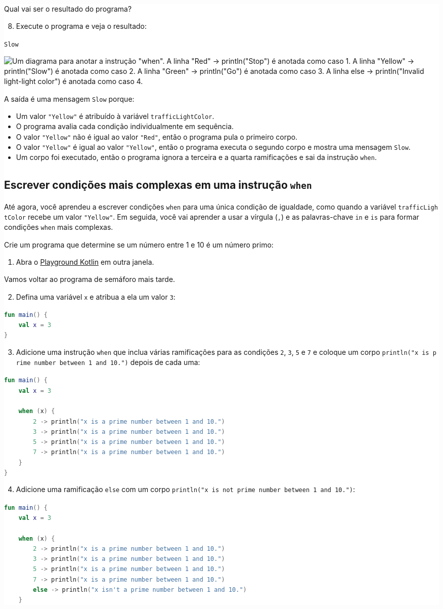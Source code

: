 Qual vai ser o resultado do programa?

8. Execute o programa e veja o resultado:
```Kotlin
Slow
```

![Um diagrama para anotar a instrução "when". A linha "Red" -> println("Stop") é anotada como caso 1. A linha "Yellow" -> println("Slow") é anotada como caso 2. A linha "Green" -> println("Go") é anotada como caso 3. A linha else -> println("Invalid light-light color") é anotada como caso 4.](https://developer.android.com/static/codelabs/basic-android-kotlin-compose-conditionals/img/7112edfc7c7b7918.png)

A saída é uma mensagem `Slow` porque:

- Um valor `"Yellow"` é atribuído à variável `trafficLightColor`.
- O programa avalia cada condição individualmente em sequência.
- O valor `"Yellow"` não é igual ao valor `"Red"`, então o programa pula o primeiro corpo.
- O valor `"Yellow"` é igual ao valor `"Yellow"`, então o programa executa o segundo corpo e mostra uma mensagem `Slow`.
- Um corpo foi executado, então o programa ignora a terceira e a quarta ramificações e sai da instrução `when`.
## Escrever condições mais complexas em uma instrução `when`

Até agora, você aprendeu a escrever condições `when` para uma única condição de igualdade, como quando a variável `trafficLightColor` recebe um valor `"Yellow"`. Em seguida, você vai aprender a usar a vírgula (`,`) e as palavras-chave `in` e `is` para formar condições `when` mais complexas.

Crie um programa que determine se um número entre 1 e 10 é um número primo:

1. Abra o [Playground Kotlin](https://developer.android.com/training/kotlinplayground?hl=pt-br) em outra janela.

Vamos voltar ao programa de semáforo mais tarde.

2. Defina uma variável `x` e atribua a ela um valor `3`:
```Kotlin
fun main() {
    val x = 3
}

```

3. Adicione uma instrução `when` que inclua várias ramificações para as condições `2`, `3`, `5` e `7` e coloque um corpo `println("x is prime number between 1 and 10.")` depois de cada uma:
```Kotlin
fun main() {
    val x = 3

    when (x) {
        2 -> println("x is a prime number between 1 and 10.")
        3 -> println("x is a prime number between 1 and 10.")
        5 -> println("x is a prime number between 1 and 10.")
        7 -> println("x is a prime number between 1 and 10.")
    }
}
```

4. Adicione uma ramificação `else` com um corpo `println("x is not prime number between 1 and 10.")`:
```Kotlin
fun main() {
    val x = 3

    when (x) {
        2 -> println("x is a prime number between 1 and 10.")
        3 -> println("x is a prime number between 1 and 10.")
        5 -> println("x is a prime number between 1 and 10.")
        7 -> println("x is a prime number between 1 and 10.")
        else -> println("x isn't a prime number between 1 and 10.")
    }
```